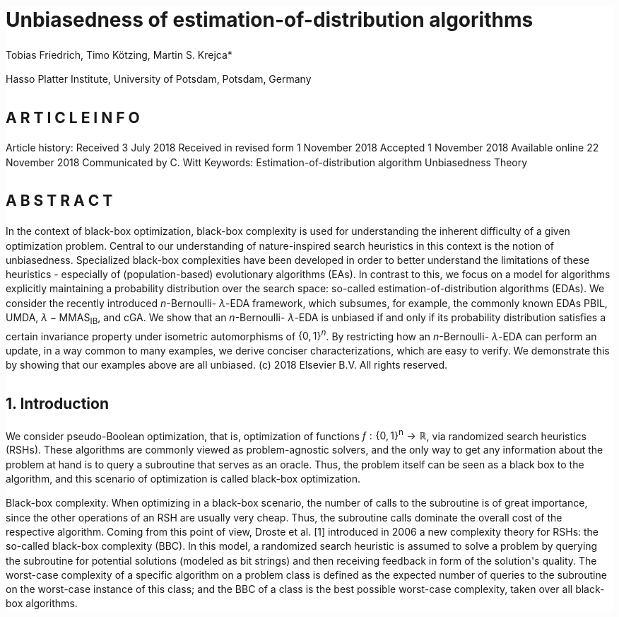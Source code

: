 # Unbiasedness of estimation-of-distribution algorithms 

Tobias Friedrich, Timo Kötzing, Martin S. Krejca*

Hasso Platter Institute, University of Potsdam, Potsdam, Germany

## A R T I C L E I N F O

Article history:
Received 3 July 2018
Received in revised form 1 November 2018
Accepted 1 November 2018
Available online 22 November 2018
Communicated by C. Witt
Keywords:
Estimation-of-distribution algorithm
Unbiasedness
Theory

## A B S T R A C T

In the context of black-box optimization, black-box complexity is used for understanding the inherent difficulty of a given optimization problem. Central to our understanding of nature-inspired search heuristics in this context is the notion of unbiasedness. Specialized black-box complexities have been developed in order to better understand the limitations of these heuristics - especially of (population-based) evolutionary algorithms (EAs). In contrast to this, we focus on a model for algorithms explicitly maintaining a probability distribution over the search space: so-called estimation-of-distribution algorithms (EDAs). We consider the recently introduced $n$-Bernoulli- $\lambda$-EDA framework, which subsumes, for example, the commonly known EDAs PBIL, UMDA, $\lambda-\mathrm{MMAS}_{\mathrm{IB}}$, and cGA. We show that an $n$-Bernoulli- $\lambda$-EDA is unbiased if and only if its probability distribution satisfies a certain invariance property under isometric automorphisms of $\{0,1\}^{n}$. By restricting how an $n$-Bernoulli- $\lambda$-EDA can perform an update, in a way common to many examples, we derive conciser characterizations, which are easy to verify. We demonstrate this by showing that our examples above are all unbiased.
(c) 2018 Elsevier B.V. All rights reserved.

## 1. Introduction

We consider pseudo-Boolean optimization, that is, optimization of functions $f:\{0,1\}^{\mathrm{n}} \rightarrow \mathbb{R}$, via randomized search heuristics (RSHs). These algorithms are commonly viewed as problem-agnostic solvers, and the only way to get any information about the problem at hand is to query a subroutine that serves as an oracle. Thus, the problem itself can be seen as a black box to the algorithm, and this scenario of optimization is called black-box optimization.

Black-box complexity. When optimizing in a black-box scenario, the number of calls to the subroutine is of great importance, since the other operations of an RSH are usually very cheap. Thus, the subroutine calls dominate the overall cost of the respective algorithm. Coming from this point of view, Droste et al. [1] introduced in 2006 a new complexity theory for RSHs: the so-called black-box complexity (BBC). In this model, a randomized search heuristic is assumed to solve a problem by querying the subroutine for potential solutions (modeled as bit strings) and then receiving feedback in form of the solution's quality. The worst-case complexity of a specific algorithm on a problem class is defined as the expected number of queries to the subroutine on the worst-case instance of this class; and the BBC of a class is the best possible worst-case complexity, taken over all black-box algorithms.


[^0]:    * Corresponding author.
[^0]:    ${ }^{1}$ Actually, this result dates back to Erdös and Rényi [4], who proved it in the context of information theory.
[^0]:    ${ }^{2}$ Note that best is relative to whether the objective is maximization or minimization. For maximization, for example, the best fitness would be the highest value.
[^0]:    ${ }^{3}$ Originally introduced by Stützle and Hoos [29] as MIN-MAX Ant System (MMAS), the variant with iteration-best update was analyzed by Neumann et al. [30]. Friedrich et al. [26] dropped the MM part if the update is unrestricted on $[0,1]$.